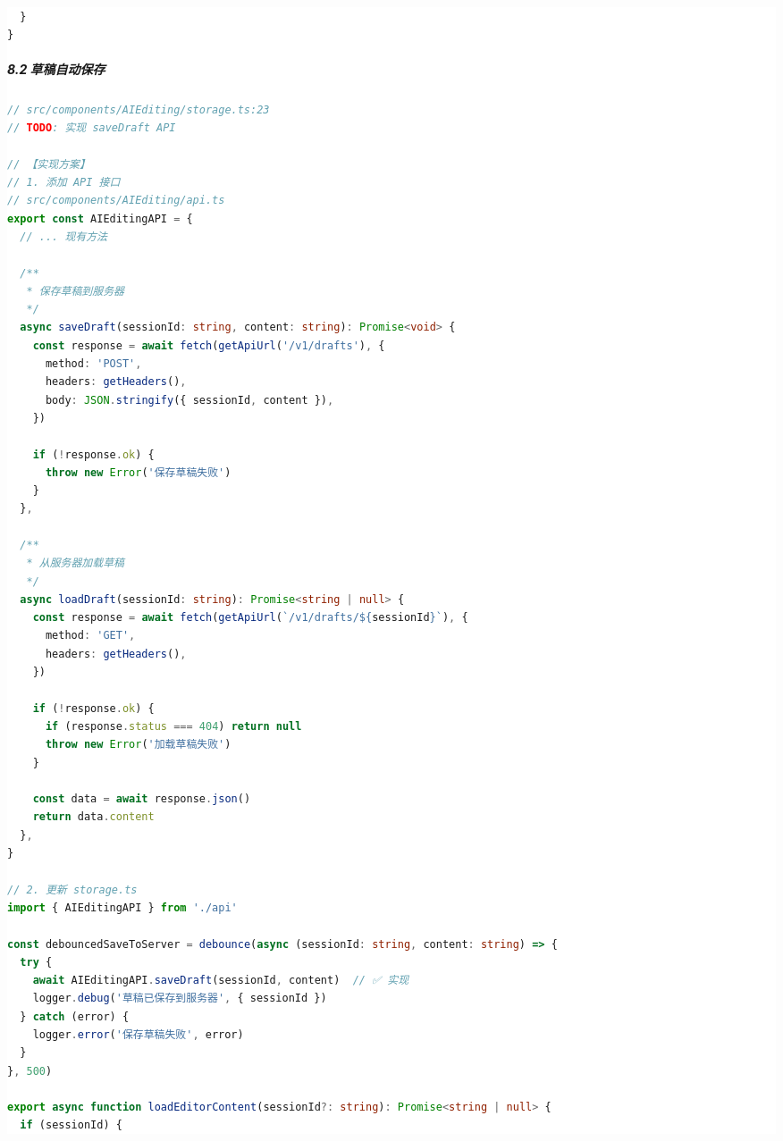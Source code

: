 ```typescript
  }
}
```

##### 8.2 草稿自动保存

```typescript
// src/components/AIEditing/storage.ts:23
// TODO: 实现 saveDraft API

// 【实现方案】
// 1. 添加 API 接口
// src/components/AIEditing/api.ts
export const AIEditingAPI = {
  // ... 现有方法

  /**
   * 保存草稿到服务器
   */
  async saveDraft(sessionId: string, content: string): Promise<void> {
    const response = await fetch(getApiUrl('/v1/drafts'), {
      method: 'POST',
      headers: getHeaders(),
      body: JSON.stringify({ sessionId, content }),
    })

    if (!response.ok) {
      throw new Error('保存草稿失败')
    }
  },

  /**
   * 从服务器加载草稿
   */
  async loadDraft(sessionId: string): Promise<string | null> {
    const response = await fetch(getApiUrl(`/v1/drafts/${sessionId}`), {
      method: 'GET',
      headers: getHeaders(),
    })

    if (!response.ok) {
      if (response.status === 404) return null
      throw new Error('加载草稿失败')
    }

    const data = await response.json()
    return data.content
  },
}

// 2. 更新 storage.ts
import { AIEditingAPI } from './api'

const debouncedSaveToServer = debounce(async (sessionId: string, content: string) => {
  try {
    await AIEditingAPI.saveDraft(sessionId, content)  // ✅ 实现
    logger.debug('草稿已保存到服务器', { sessionId })
  } catch (error) {
    logger.error('保存草稿失败', error)
  }
}, 500)

export async function loadEditorContent(sessionId?: string): Promise<string | null> {
  if (sessionId) {
```